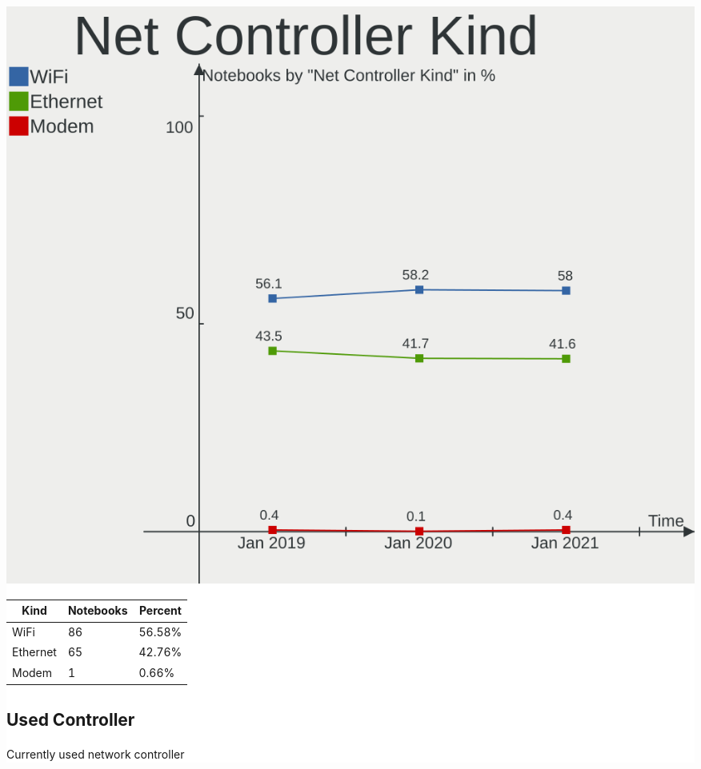 ![Net Controller Kind](./images/line_chart/net_kind.svg)

| Kind     | Notebooks | Percent |
|----------|-----------|---------|
| WiFi     | 86        | 56.58%  |
| Ethernet | 65        | 42.76%  |
| Modem    | 1         | 0.66%   |

Used Controller
---------------

Currently used network controller
